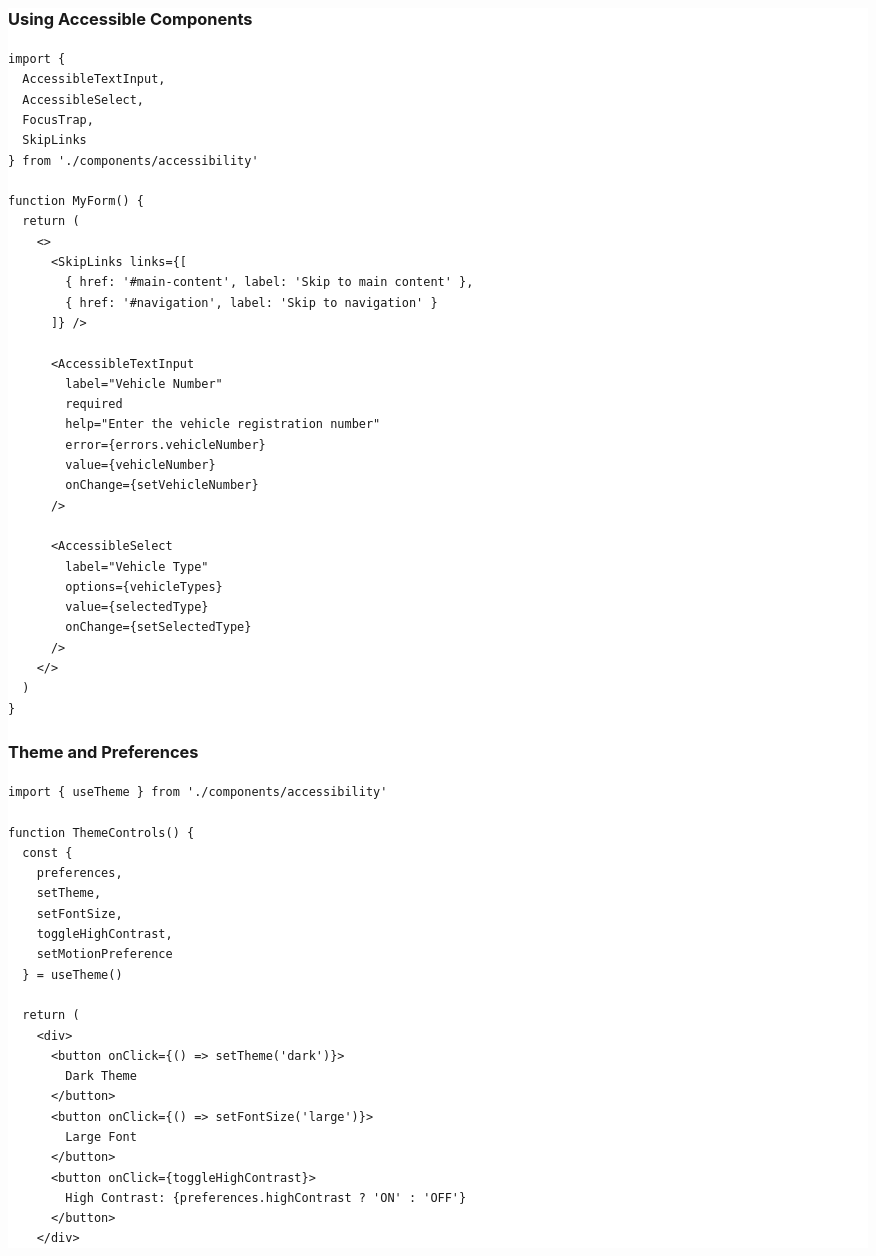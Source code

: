 ### Using Accessible Components

```tsx
import { 
  AccessibleTextInput, 
  AccessibleSelect,
  FocusTrap,
  SkipLinks 
} from './components/accessibility'

function MyForm() {
  return (
    <>
      <SkipLinks links={[
        { href: '#main-content', label: 'Skip to main content' },
        { href: '#navigation', label: 'Skip to navigation' }
      ]} />
      
      <AccessibleTextInput
        label="Vehicle Number"
        required
        help="Enter the vehicle registration number"
        error={errors.vehicleNumber}
        value={vehicleNumber}
        onChange={setVehicleNumber}
      />
      
      <AccessibleSelect
        label="Vehicle Type"
        options={vehicleTypes}
        value={selectedType}
        onChange={setSelectedType}
      />
    </>
  )
}
```

### Theme and Preferences

```tsx
import { useTheme } from './components/accessibility'

function ThemeControls() {
  const {
    preferences,
    setTheme,
    setFontSize,
    toggleHighContrast,
    setMotionPreference
  } = useTheme()

  return (
    <div>
      <button onClick={() => setTheme('dark')}>
        Dark Theme
      </button>
      <button onClick={() => setFontSize('large')}>
        Large Font
      </button>
      <button onClick={toggleHighContrast}>
        High Contrast: {preferences.highContrast ? 'ON' : 'OFF'}
      </button>
    </div>
```